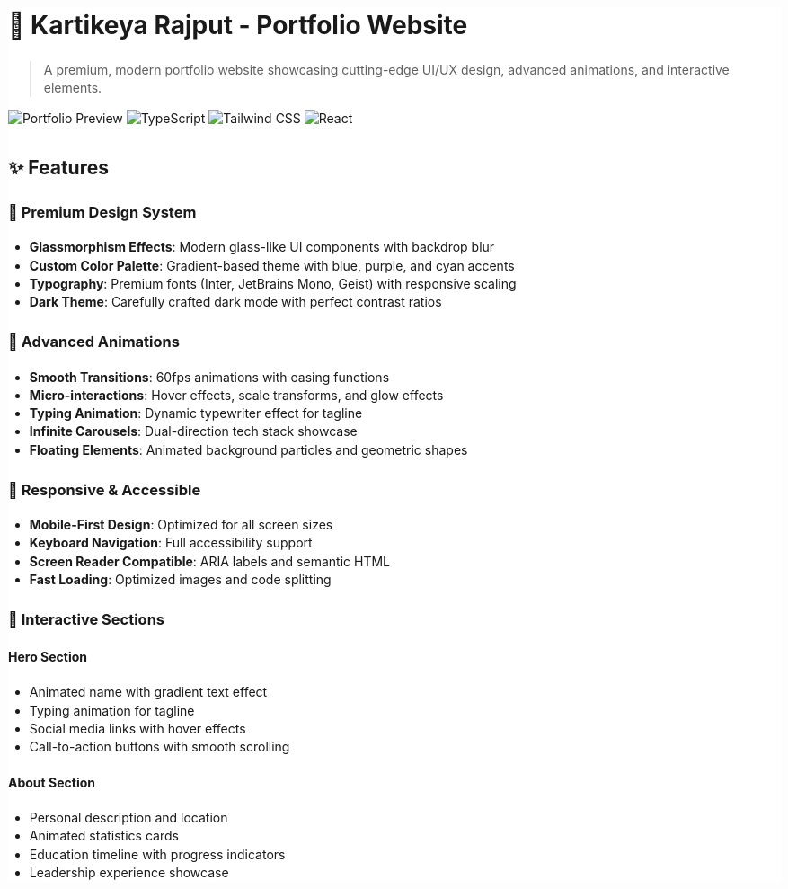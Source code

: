 # 🚀 Kartikeya Rajput - Portfolio Website

> A premium, modern portfolio website showcasing cutting-edge UI/UX design, advanced animations, and interactive elements.

![Portfolio Preview](https://img.shields.io/badge/Next.js-14+-black?style=for-the-badge&logo=next.js&logoColor=white)
![TypeScript](https://img.shields.io/badge/TypeScript-007ACC?style=for-the-badge&logo=typescript&logoColor=white)
![Tailwind CSS](https://img.shields.io/badge/Tailwind_CSS-38B2AC?style=for-the-badge&logo=tailwind-css&logoColor=white)
![React](https://img.shields.io/badge/React-20232A?style=for-the-badge&logo=react&logoColor=61DAFB)

## ✨ Features

### 🎨 **Premium Design System**

- **Glassmorphism Effects**: Modern glass-like UI components with backdrop blur
- **Custom Color Palette**: Gradient-based theme with blue, purple, and cyan accents
- **Typography**: Premium fonts (Inter, JetBrains Mono, Geist) with responsive scaling
- **Dark Theme**: Carefully crafted dark mode with perfect contrast ratios

### 🌟 **Advanced Animations**

- **Smooth Transitions**: 60fps animations with easing functions
- **Micro-interactions**: Hover effects, scale transforms, and glow effects
- **Typing Animation**: Dynamic typewriter effect for tagline
- **Infinite Carousels**: Dual-direction tech stack showcase
- **Floating Elements**: Animated background particles and geometric shapes

### 📱 **Responsive & Accessible**

- **Mobile-First Design**: Optimized for all screen sizes
- **Keyboard Navigation**: Full accessibility support
- **Screen Reader Compatible**: ARIA labels and semantic HTML
- **Fast Loading**: Optimized images and code splitting

### 🚀 **Interactive Sections**

#### **Hero Section**

- Animated name with gradient text effect
- Typing animation for tagline
- Social media links with hover effects
- Call-to-action buttons with smooth scrolling

#### **About Section**

- Personal description and location
- Animated statistics cards
- Education timeline with progress indicators
- Leadership experience showcase
